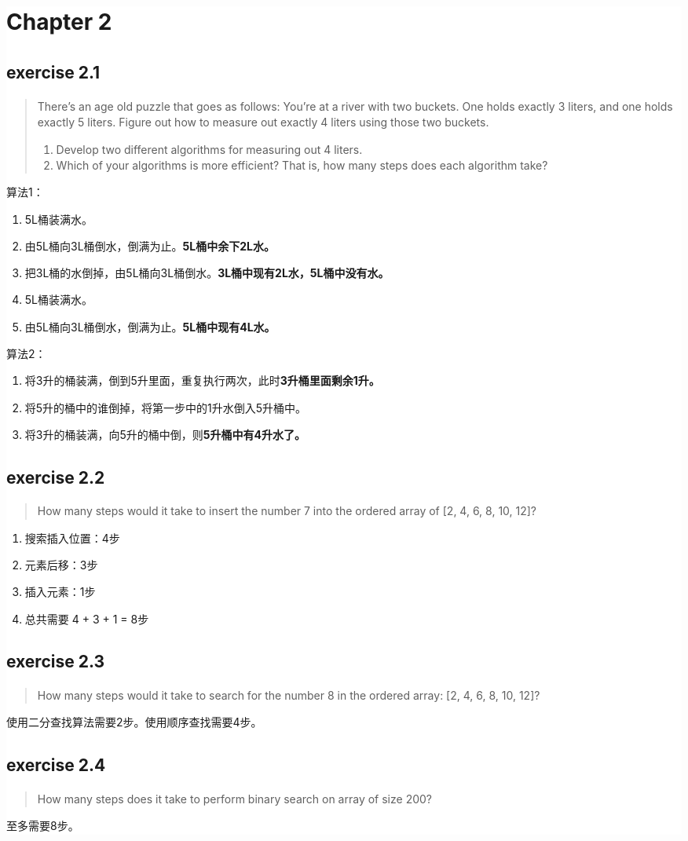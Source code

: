 # Chapter 2

## exercise 2.1

> There’s an age old puzzle that goes as follows: You’re at a river with two buckets. One holds exactly 3 liters, and one holds exactly 5 liters. Figure out how to measure out exactly 4 liters using those two buckets.
> 
> 1. Develop two different algorithms for measuring out 4 liters.
> 2. Which of your algorithms is more efficient? That is, how many steps does each algorithm take?

算法1：

1. 5L桶装满水。

2. 由5L桶向3L桶倒水，倒满为止。**5L桶中余下2L水。**

3. 把3L桶的水倒掉，由5L桶向3L桶倒水。**3L桶中现有2L水，5L桶中没有水。**

4. 5L桶装满水。

5. 由5L桶向3L桶倒水，倒满为止。**5L桶中现有4L水。**

算法2：

1. 将3升的桶装满，倒到5升里面，重复执行两次，此时**3升桶里面剩余1升。**

2. 将5升的桶中的谁倒掉，将第一步中的1升水倒入5升桶中。

3. 将3升的桶装满，向5升的桶中倒，则**5升桶中有4升水了。**

## exercise 2.2

> How many steps would it take to insert the number 7 into the ordered array of [2, 4, 6, 8, 10, 12]?

1. 搜索插入位置：4步

2. 元素后移：3步

3. 插入元素：1步

4. 总共需要 4 + 3 + 1 = 8步

## exercise 2.3

> How many steps would it take to search for the number 8 in the ordered array: [2, 4, 6, 8, 10, 12]?

使用二分查找算法需要2步。使用顺序查找需要4步。

## exercise 2.4

> How many steps does it take to perform binary search on array of size 200?

至多需要8步。
